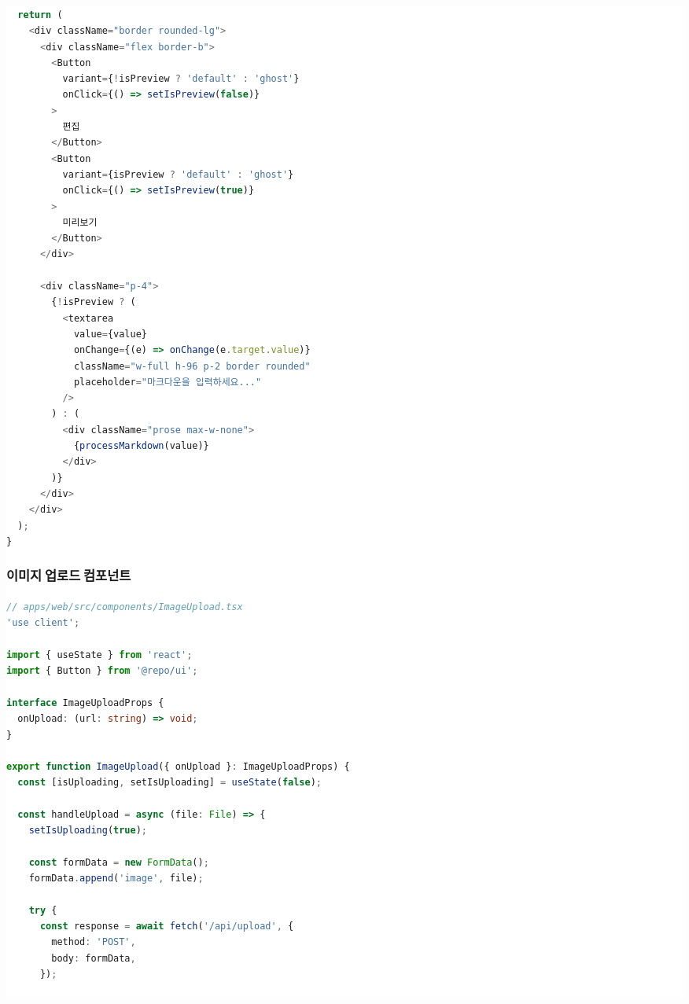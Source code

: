 ```typescript
  return (
    <div className="border rounded-lg">
      <div className="flex border-b">
        <Button
          variant={!isPreview ? 'default' : 'ghost'}
          onClick={() => setIsPreview(false)}
        >
          편집
        </Button>
        <Button
          variant={isPreview ? 'default' : 'ghost'}
          onClick={() => setIsPreview(true)}
        >
          미리보기
        </Button>
      </div>
      
      <div className="p-4">
        {!isPreview ? (
          <textarea
            value={value}
            onChange={(e) => onChange(e.target.value)}
            className="w-full h-96 p-2 border rounded"
            placeholder="마크다운을 입력하세요..."
          />
        ) : (
          <div className="prose max-w-none">
            {processMarkdown(value)}
          </div>
        )}
      </div>
    </div>
  );
}
```

### 이미지 업로드 컴포넌트
```typescript
// apps/web/src/components/ImageUpload.tsx
'use client';

import { useState } from 'react';
import { Button } from '@repo/ui';

interface ImageUploadProps {
  onUpload: (url: string) => void;
}

export function ImageUpload({ onUpload }: ImageUploadProps) {
  const [isUploading, setIsUploading] = useState(false);

  const handleUpload = async (file: File) => {
    setIsUploading(true);
    
    const formData = new FormData();
    formData.append('image', file);

    try {
      const response = await fetch('/api/upload', {
        method: 'POST',
        body: formData,
      });
      
```